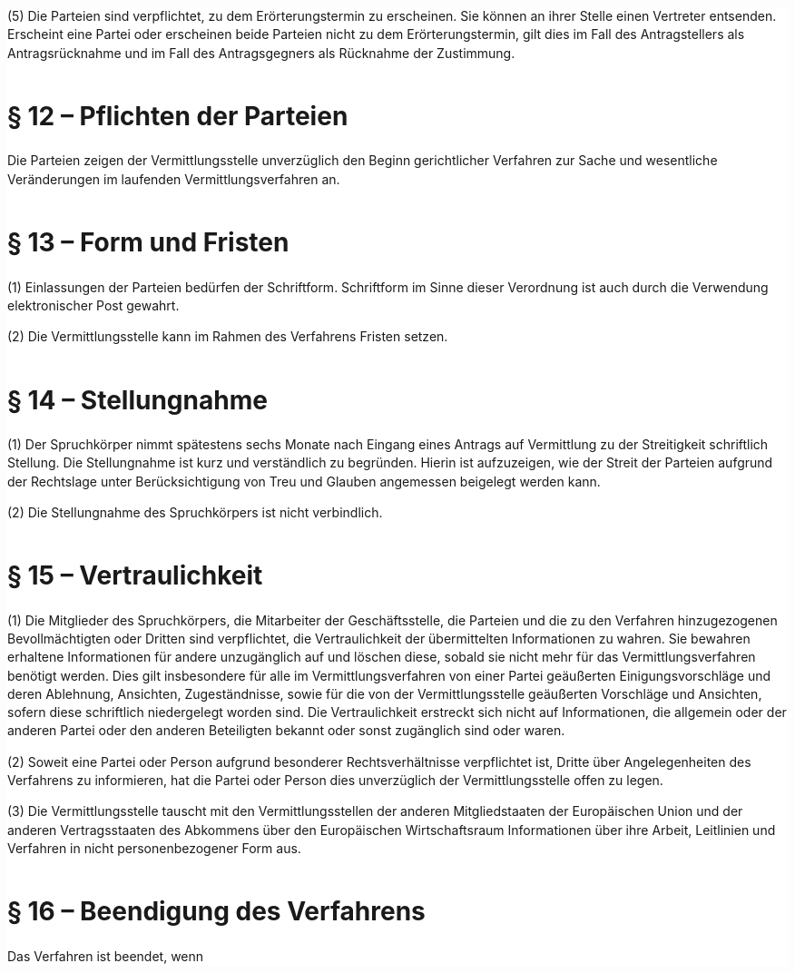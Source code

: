(5) Die Parteien sind verpflichtet, zu dem Erörterungstermin zu erscheinen. Sie können an ihrer Stelle einen Vertreter entsenden. Erscheint eine Partei oder erscheinen beide Parteien nicht zu dem Erörterungstermin, gilt dies im Fall des Antragstellers als Antragsrücknahme und im Fall des Antragsgegners als Rücknahme der Zustimmung.

# § 12 – Pflichten der Parteien

Die Parteien zeigen der Vermittlungsstelle unverzüglich den Beginn gerichtlicher Verfahren zur Sache und wesentliche Veränderungen im laufenden Vermittlungsverfahren an.

# § 13 – Form und Fristen

(1) Einlassungen der Parteien bedürfen der Schriftform. Schriftform im Sinne dieser Verordnung ist auch durch die Verwendung elektronischer Post gewahrt.

(2) Die Vermittlungsstelle kann im Rahmen des Verfahrens Fristen setzen.

# § 14 – Stellungnahme

(1) Der Spruchkörper nimmt spätestens sechs Monate nach Eingang eines Antrags auf Vermittlung zu der Streitigkeit schriftlich Stellung. Die Stellungnahme ist kurz und verständlich zu begründen. Hierin ist aufzuzeigen, wie der Streit der Parteien aufgrund der Rechtslage unter Berücksichtigung von Treu und Glauben angemessen beigelegt werden kann.

(2) Die Stellungnahme des Spruchkörpers ist nicht verbindlich.

# § 15 – Vertraulichkeit

(1) Die Mitglieder des Spruchkörpers, die Mitarbeiter der Geschäftsstelle, die Parteien und die zu den Verfahren hinzugezogenen Bevollmächtigten oder Dritten sind verpflichtet, die Vertraulichkeit der übermittelten Informationen zu wahren. Sie bewahren erhaltene Informationen für andere unzugänglich auf und löschen diese, sobald sie nicht mehr für das Vermittlungsverfahren benötigt werden. Dies gilt insbesondere für alle im Vermittlungsverfahren von einer Partei geäußerten Einigungsvorschläge und deren Ablehnung, Ansichten, Zugeständnisse, sowie für die von der Vermittlungsstelle geäußerten Vorschläge und Ansichten, sofern diese schriftlich niedergelegt worden sind. Die Vertraulichkeit erstreckt sich nicht auf Informationen, die allgemein oder der anderen Partei oder den anderen Beteiligten bekannt oder sonst zugänglich sind oder waren.

(2) Soweit eine Partei oder Person aufgrund besonderer Rechtsverhältnisse verpflichtet ist, Dritte über Angelegenheiten des Verfahrens zu informieren, hat die Partei oder Person dies unverzüglich der Vermittlungsstelle offen zu legen.

(3) Die Vermittlungsstelle tauscht mit den Vermittlungsstellen der anderen Mitgliedstaaten der Europäischen Union und der anderen Vertragsstaaten des Abkommens über den Europäischen Wirtschaftsraum Informationen über ihre Arbeit, Leitlinien und Verfahren in nicht personenbezogener Form aus.

# § 16 – Beendigung des Verfahrens

Das Verfahren ist beendet, wenn
